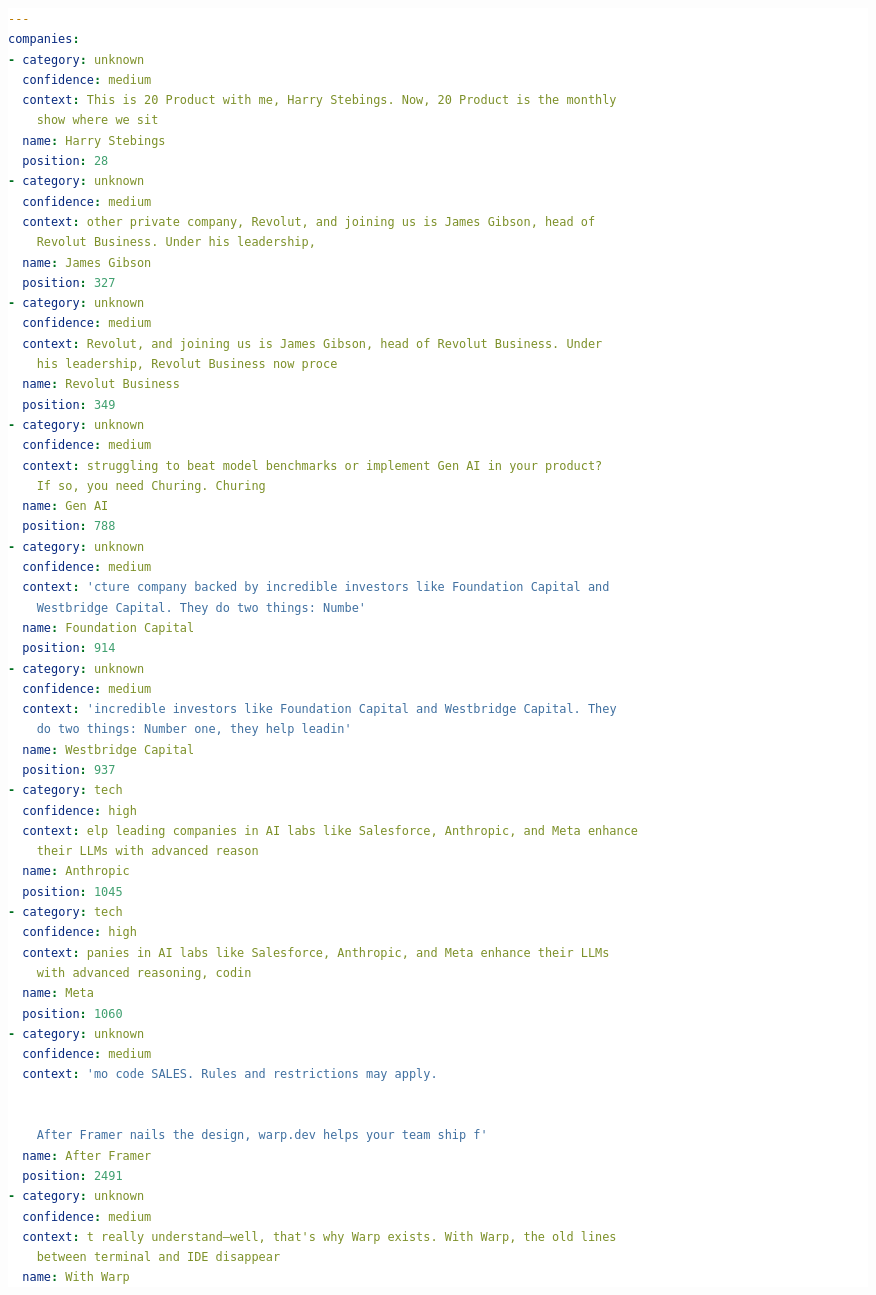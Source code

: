 ```yaml
---
companies:
- category: unknown
  confidence: medium
  context: This is 20 Product with me, Harry Stebings. Now, 20 Product is the monthly
    show where we sit
  name: Harry Stebings
  position: 28
- category: unknown
  confidence: medium
  context: other private company, Revolut, and joining us is James Gibson, head of
    Revolut Business. Under his leadership,
  name: James Gibson
  position: 327
- category: unknown
  confidence: medium
  context: Revolut, and joining us is James Gibson, head of Revolut Business. Under
    his leadership, Revolut Business now proce
  name: Revolut Business
  position: 349
- category: unknown
  confidence: medium
  context: struggling to beat model benchmarks or implement Gen AI in your product?
    If so, you need Churing. Churing
  name: Gen AI
  position: 788
- category: unknown
  confidence: medium
  context: 'cture company backed by incredible investors like Foundation Capital and
    Westbridge Capital. They do two things: Numbe'
  name: Foundation Capital
  position: 914
- category: unknown
  confidence: medium
  context: 'incredible investors like Foundation Capital and Westbridge Capital. They
    do two things: Number one, they help leadin'
  name: Westbridge Capital
  position: 937
- category: tech
  confidence: high
  context: elp leading companies in AI labs like Salesforce, Anthropic, and Meta enhance
    their LLMs with advanced reason
  name: Anthropic
  position: 1045
- category: tech
  confidence: high
  context: panies in AI labs like Salesforce, Anthropic, and Meta enhance their LLMs
    with advanced reasoning, codin
  name: Meta
  position: 1060
- category: unknown
  confidence: medium
  context: 'mo code SALES. Rules and restrictions may apply.


    After Framer nails the design, warp.dev helps your team ship f'
  name: After Framer
  position: 2491
- category: unknown
  confidence: medium
  context: t really understand—well, that's why Warp exists. With Warp, the old lines
    between terminal and IDE disappear
  name: With Warp
```